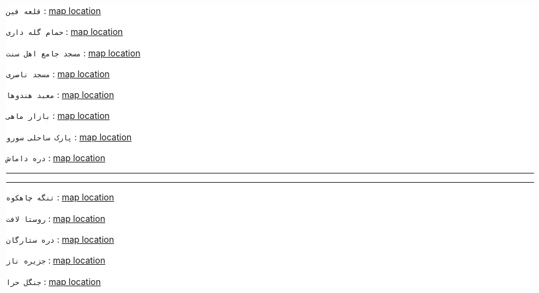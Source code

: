 `قلعه فین` : [map location](https://www.google.com/maps/dir//Fin+castle+JVGV%2BJW8+Fin+Hormozgan+Province/@27.6265344,55.8948423,16z/data=!4m5!4m4!1m0!1m2!1m1!1s0x3ef85ef6e24cd15f:0xbdbb74cf3ad49198)  

`حمام گله داری` : [map location](https://www.google.com/maps/dir//Galedari+historical+Bath+musuem+57GF%2BRHX+Qal+eh+Shahi+Bandar+Abbas+Hormozgan+Province/@27.1770775,56.2739935,16z/data=!4m8!4m7!1m0!1m5!1m1!1s0x3ef9d439af362c67:0x85f059b94f35ff62!2m2!1d56.2739935!2d27.1770775)  

`مسجد جامع اهل سنت` : [map location](https://www.google.com/maps/dir//Sunni+Jame+Mosque+57GF%2BVX5+Qal+eh+Shahi+Bandar+Abbas+Hormozgan+Province/@27.1771412,56.2750057,16z/data=!4m5!4m4!1m0!1m2!1m1!1s0x3ef9d4399760fbb5:0xedbbb41f67101f3)  

`مسجد ناصری` : [map location](https://www.google.com/maps/dir//Nasseri+Mosque+%D8%A8%D9%84%D9%88%D8%A7%D8%B1+%D8%A7%D9%85%D8%A7%D9%85+%D9%85%D9%88%D8%B3%DB%8C+%D8%B5%D8%AF%D8%B1+%D8%AC%D9%86%D9%88%D8%A8%DB%8C%D8%8C+%DA%86%D9%87%D8%A7%D8%B1%D8%B1%D8%A7%D9%87+%D8%A8%D9%84%D9%88%DA%A9%DB%8C%D8%8C+%D8%A8%D9%86%D8%AF%D8%B1+%D8%B9%D8%A8%D8%A7%D8%B3%D8%8C+%D8%A7%D8%B3%D8%AA%D8%A7%D9%86+%D9%87%D8%B1%D9%85%D8%B2%DA%AF%D8%A7%D9%86%D8%8C%E2%80%AD/@27.1792713,56.2761914,16z/data=!4m5!4m4!1m0!1m2!1m1!1s0x3ef9d43bdfb3deb3:0x2348b3a320ba4622)  

`معبد هندوها` : [map location](https://www.google.com/maps/place/Hindu+Temple/@27.1808686,56.2791788,15z/data=!4m2!3m1!1s0x0:0xa06275bcaefbb57c?sa=X&hl=en&gl=IR&ved=2ahUKEwit9OuRk6T1AhUvxYUKHbLRBmgQ_BJ6BAgrEAU)  

`بازار ماهی` : [map location](https://www.google.com/maps/place/Bandar+Abbas+Fish+Market/@27.171948,56.2633865,15z/data=!4m2!3m1!1s0x0:0x1eb2b9fd3f07336c?sa=X&hl=en&gl=IR&ved=2ahUKEwiw8q-0k6T1AhURNhoKHanHAKEQ_BJ6BAgyEAU)  

`پارک ساحلی سورو` : [map location](https://www.google.com/maps/dir//Bandar+Abbas+Beach+Park+Hormozgan+Province+%D8%B3%D9%87+%D8%B1%D8%A7%D9%87+%D8%AC%D9%87%D8%A7%D9%86+%D8%A8%D8%A7%D8%B1%D8%8C+%D8%A8%D9%86%D8%AF%D8%B1+%D8%B9%D8%A8%D8%A7%D8%B3%D8%8C%E2%80%AD/@27.1658274,56.2478886,16z/data=!4m5!4m4!1m0!1m2!1m1!1s0x3ef9d457b85ec447:0xa98659dd26df595b)  

`دره داماش` : [map location](https://www.google.com/maps/place/Siyahu,+Hormozgan+Province/@27.7648801,56.295111,12.68z/data=!4m5!3m4!1s0x3ef9a90228e46e57:0x2d1b14a84183e9ce!8m2!3d27.7551036!4d56.3320773)  

---
---

`تنگه چاهکوه` : [map location](https://www.google.com/maps/place/Chahkooh+Canyon/@26.7512846,55.332547,10.17z/data=!4m16!1m10!4m9!1m4!2m2!1d50.9289791!2d35.6996098!4e1!1m3!2m2!1d55.5375476!2d26.6829516!3m4!1s0x3ef7e3d28d541775:0x7bdf4bf639575908!8m2!3d26.6829516!4d55.5375476)  

`روستا لافت` : [map location](https://www.google.com/maps/place/historical/@26.7283158,55.562984,10.69z/data=!4m16!1m10!4m9!1m4!2m2!1d50.9289791!2d35.6996098!4e1!1m3!2m2!1d55.7620086!2d26.8992918!3m4!1s0x3ef7f3ba13d12403:0x3c38d63c900acb96!8m2!3d26.8993014!4d55.7620301)  

`دره ستارگان` : [map location](https://www.google.com/maps/dir//Stars+Valley+Island+%D8%A7%D8%B3%D8%AA%D8%A7%D9%86+%D9%87%D8%B1%D9%85%D8%B2%DA%AF%D8%A7%D9%86+%D8%A8%D8%B1%DA%A9%D9%87+%D8%AE%D9%84%D9%81+Kharbes+Caves+Street%E2%80%AD%E2%80%AD/@26.8698874,56.1226536,14z/data=!4m8!4m7!1m0!1m5!1m1!1s0x3ef79c7c86598825:0x39063bffc09da8c7!2m2!1d56.1226536!2d26.8698874)  

`جزیره ناز` : [map location](https://www.google.com/maps/dir//Naz/@26.7977913,56.0957454,17z/data=!4m5!4m4!1m0!1m2!1m1!1s0x3ef7993c5d4bb7bb:0xca993d2247b2762e)  

`جنگل حرا` : [map location](https://www.google.com/maps/dir//Hara+Forest+Protected+Area+Hormozgan+Province+%D8%B4%D9%87%D8%B1%DA%A9+%D8%AC%D8%AF%DB%8C%D8%AF+%DA%AF%D9%88%D8%B1%D8%B2%DB%8C%D9%86+%D8%AC%D8%A7%D8%AF%D9%87+%D8%AC%D9%86%DA%AF%D9%84+%D8%AD%D8%B1%D8%A7%E2%80%AD/@26.8181112,55.78892,9z/data=!4m5!4m4!1m0!1m2!1m1!1s0x3ef7f0f869f9cf45:0x1f312e18b427b111)  
